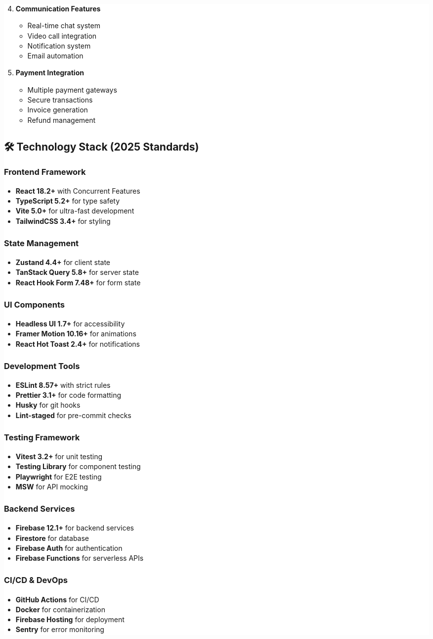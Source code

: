4. **Communication Features**
   - Real-time chat system
   - Video call integration
   - Notification system
   - Email automation

5. **Payment Integration**
   - Multiple payment gateways
   - Secure transactions
   - Invoice generation
   - Refund management

## 🛠️ Technology Stack (2025 Standards)

### **Frontend Framework**
- **React 18.2+** with Concurrent Features
- **TypeScript 5.2+** for type safety
- **Vite 5.0+** for ultra-fast development
- **TailwindCSS 3.4+** for styling

### **State Management**
- **Zustand 4.4+** for client state
- **TanStack Query 5.8+** for server state
- **React Hook Form 7.48+** for form state

### **UI Components**
- **Headless UI 1.7+** for accessibility
- **Framer Motion 10.16+** for animations
- **React Hot Toast 2.4+** for notifications

### **Development Tools**
- **ESLint 8.57+** with strict rules
- **Prettier 3.1+** for code formatting
- **Husky** for git hooks
- **Lint-staged** for pre-commit checks

### **Testing Framework**
- **Vitest 3.2+** for unit testing
- **Testing Library** for component testing
- **Playwright** for E2E testing
- **MSW** for API mocking

### **Backend Services**
- **Firebase 12.1+** for backend services
- **Firestore** for database
- **Firebase Auth** for authentication
- **Firebase Functions** for serverless APIs

### **CI/CD & DevOps**
- **GitHub Actions** for CI/CD
- **Docker** for containerization
- **Firebase Hosting** for deployment
- **Sentry** for error monitoring
